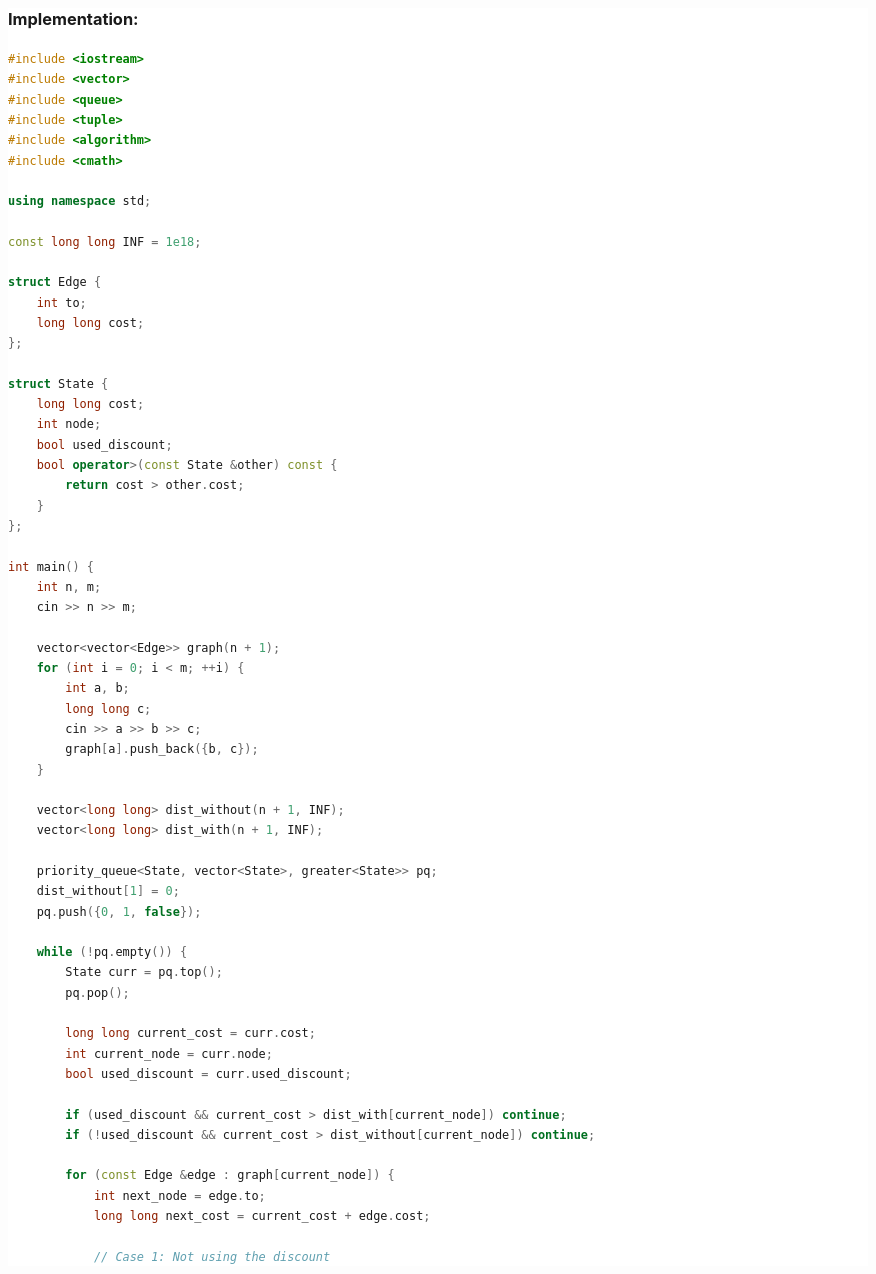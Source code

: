 ### Implementation:

```cpp
#include <iostream>
#include <vector>
#include <queue>
#include <tuple>
#include <algorithm>
#include <cmath>

using namespace std;

const long long INF = 1e18;

struct Edge {
    int to;
    long long cost;
};

struct State {
    long long cost;
    int node;
    bool used_discount;
    bool operator>(const State &other) const {
        return cost > other.cost;
    }
};

int main() {
    int n, m;
    cin >> n >> m;

    vector<vector<Edge>> graph(n + 1);
    for (int i = 0; i < m; ++i) {
        int a, b;
        long long c;
        cin >> a >> b >> c;
        graph[a].push_back({b, c});
    }

    vector<long long> dist_without(n + 1, INF);
    vector<long long> dist_with(n + 1, INF);
    
    priority_queue<State, vector<State>, greater<State>> pq;
    dist_without[1] = 0;
    pq.push({0, 1, false});

    while (!pq.empty()) {
        State curr = pq.top();
        pq.pop();

        long long current_cost = curr.cost;
        int current_node = curr.node;
        bool used_discount = curr.used_discount;

        if (used_discount && current_cost > dist_with[current_node]) continue;
        if (!used_discount && current_cost > dist_without[current_node]) continue;

        for (const Edge &edge : graph[current_node]) {
            int next_node = edge.to;
            long long next_cost = current_cost + edge.cost;

            // Case 1: Not using the discount
```